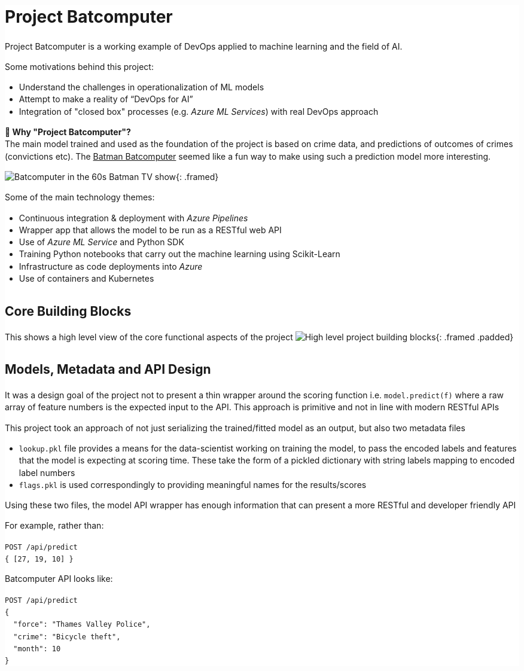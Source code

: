 # Project Batcomputer
Project Batcomputer is a working example of DevOps applied to machine learning and the field of AI.

Some motivations behind this project:
- Understand the challenges in operationalization of ML models
- Attempt to make a reality of “DevOps for AI” 
- Integration of "closed box" processes (e.g. *Azure ML Services*) with real DevOps approach


**💬 Why "Project Batcomputer"?**  
The main model trained and used as the foundation of the project is based on crime data, and predictions of outcomes of crimes (convictions etc). The [Batman Batcomputer](https://en.wikipedia.org/wiki/Batcomputer) seemed like a fun way to make using such a prediction model more interesting. 

![Batcomputer in the 60s Batman TV show](docs/bc-batcave.jpg){: .framed}

Some of the main technology themes:
- Continuous integration & deployment with *Azure Pipelines*
- Wrapper app that allows the model to be run as a RESTful web API
- Use of *Azure ML Service* and Python SDK
- Training Python notebooks that carry out the machine learning using Scikit-Learn 
- Infrastructure as code deployments into *Azure*
- Use of containers and Kubernetes

## Core Building Blocks
This shows a high level view of the core functional aspects of the project
![High level project building blocks](docs/high-level.png){: .framed .padded}

## Models, Metadata and API Design
It was a design goal of the project not to present a thin wrapper around the scoring function i.e. `model.predict(f)` where a raw array of feature numbers is the expected input to the API. This approach is primitive and not in line with modern RESTful APIs

This project took an approach of not just serializing the trained/fitted model as an output, but also two metadata files
- `lookup.pkl` file provides a means for the data-scientist working on training the model, to pass the encoded labels and features that the model is expecting at scoring time. These take the form of a pickled dictionary with string labels mapping to encoded label numbers
- `flags.pkl` is used correspondingly to providing meaningful names for the results/scores

Using these two files, the model API wrapper has enough information that can present a more RESTful and developer friendly API

For example, rather than:
```
POST /api/predict
{ [27, 19, 10] }
```

Batcomputer API looks like:
```
POST /api/predict
{  
  "force": "Thames Valley Police",
  "crime": "Bicycle theft",
  "month": 10
}
```
